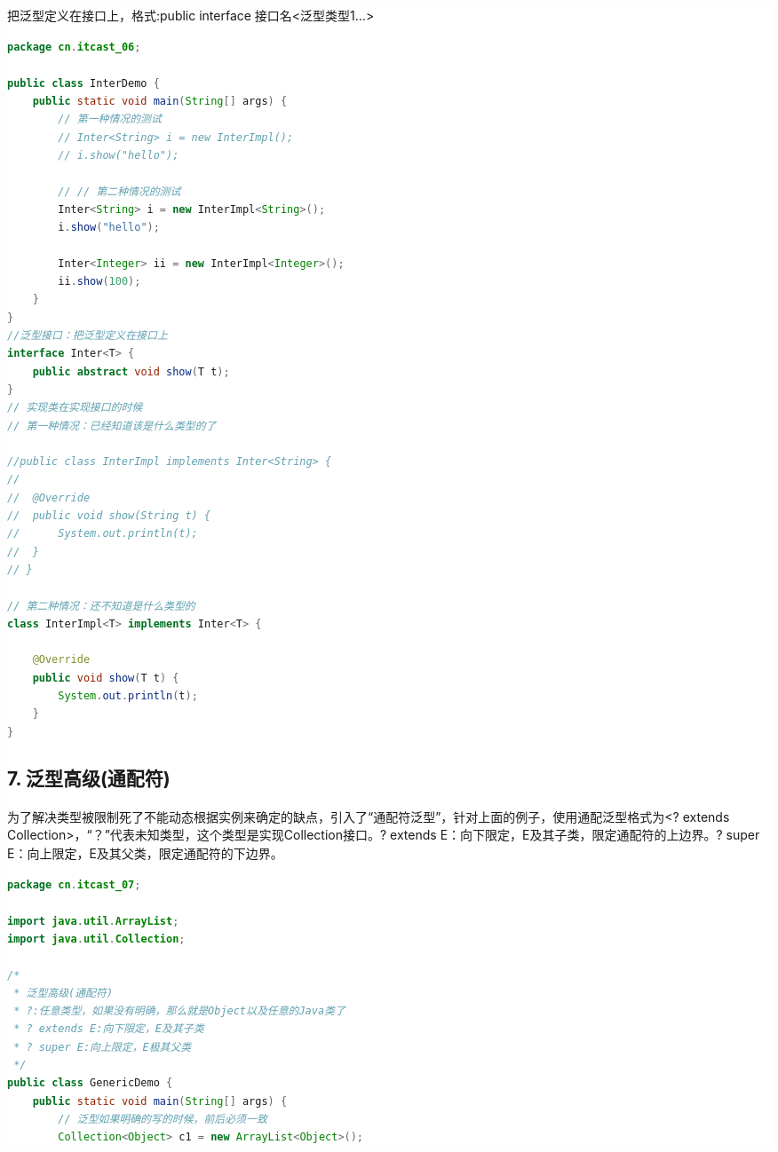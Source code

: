 把泛型定义在接口上，格式:public  interface 接口名<泛型类型1…>

```java
package cn.itcast_06;

public class InterDemo {
	public static void main(String[] args) {
		// 第一种情况的测试
		// Inter<String> i = new InterImpl();
		// i.show("hello");

		// // 第二种情况的测试
		Inter<String> i = new InterImpl<String>();
		i.show("hello");

		Inter<Integer> ii = new InterImpl<Integer>();
		ii.show(100);
	}
}
//泛型接口：把泛型定义在接口上 
interface Inter<T> {
	public abstract void show(T t);
}
// 实现类在实现接口的时候
// 第一种情况：已经知道该是什么类型的了

//public class InterImpl implements Inter<String> {
//
//	@Override
//	public void show(String t) {
//		System.out.println(t);
//	}
// }

// 第二种情况：还不知道是什么类型的
class InterImpl<T> implements Inter<T> {

	@Override
	public void show(T t) {
		System.out.println(t);
	}
}
```

## 7. 泛型高级(通配符)

为了解决类型被限制死了不能动态根据实例来确定的缺点，引入了“通配符泛型”，针对上面的例子，使用通配泛型格式为<? extends Collection>，“？”代表未知类型，这个类型是实现Collection接口。? extends E：向下限定，E及其子类，限定通配符的上边界。? super E：向上限定，E及其父类，限定通配符的下边界。

```java
package cn.itcast_07;

import java.util.ArrayList;
import java.util.Collection;

/*
 * 泛型高级(通配符)
 * ?:任意类型，如果没有明确，那么就是Object以及任意的Java类了
 * ? extends E:向下限定，E及其子类
 * ? super E:向上限定，E极其父类
 */
public class GenericDemo {
	public static void main(String[] args) {
		// 泛型如果明确的写的时候，前后必须一致
		Collection<Object> c1 = new ArrayList<Object>();
```
